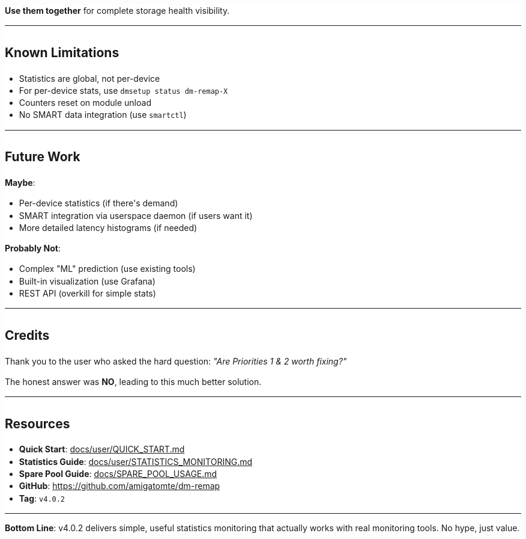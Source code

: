 **Use them together** for complete storage health visibility.

---

## Known Limitations

- Statistics are global, not per-device
- For per-device stats, use `dmsetup status dm-remap-X`
- Counters reset on module unload
- No SMART data integration (use `smartctl`)

---

## Future Work

**Maybe**:
- Per-device statistics (if there's demand)
- SMART integration via userspace daemon (if users want it)
- More detailed latency histograms (if needed)

**Probably Not**:
- Complex "ML" prediction (use existing tools)
- Built-in visualization (use Grafana)
- REST API (overkill for simple stats)

---

## Credits

Thank you to the user who asked the hard question: *"Are Priorities 1 & 2 worth fixing?"*

The honest answer was **NO**, leading to this much better solution.

---

## Resources

- **Quick Start**: [docs/user/QUICK_START.md](../docs/user/QUICK_START.md)
- **Statistics Guide**: [docs/user/STATISTICS_MONITORING.md](../docs/user/STATISTICS_MONITORING.md)
- **Spare Pool Guide**: [docs/SPARE_POOL_USAGE.md](../docs/SPARE_POOL_USAGE.md)
- **GitHub**: https://github.com/amigatomte/dm-remap
- **Tag**: `v4.0.2`

---

**Bottom Line**: v4.0.2 delivers simple, useful statistics monitoring that actually works with real monitoring tools. No hype, just value.
